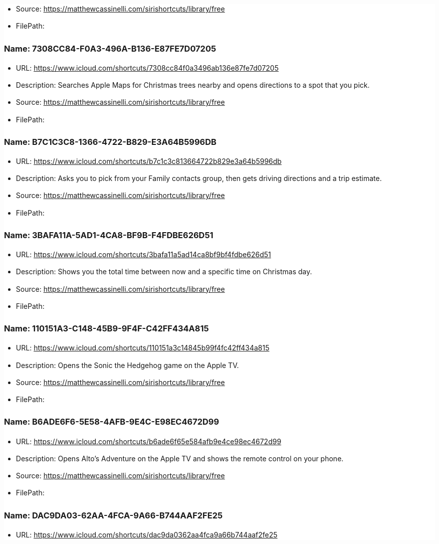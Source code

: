 - Source: https://matthewcassinelli.com/sirishortcuts/library/free

- FilePath: 

### Name: 7308CC84-F0A3-496A-B136-E87FE7D07205

- URL: https://www.icloud.com/shortcuts/7308cc84f0a3496ab136e87fe7d07205

- Description: Searches Apple Maps for Christmas trees nearby and opens directions to a spot that you pick.

- Source: https://matthewcassinelli.com/sirishortcuts/library/free

- FilePath: 

### Name: B7C1C3C8-1366-4722-B829-E3A64B5996DB

- URL: https://www.icloud.com/shortcuts/b7c1c3c813664722b829e3a64b5996db

- Description: Asks you to pick from your Family contacts group, then gets driving directions and a trip estimate.

- Source: https://matthewcassinelli.com/sirishortcuts/library/free

- FilePath: 

### Name: 3BAFA11A-5AD1-4CA8-BF9B-F4FDBE626D51

- URL: https://www.icloud.com/shortcuts/3bafa11a5ad14ca8bf9bf4fdbe626d51

- Description: Shows you the total time between now and a specific time on Christmas day.

- Source: https://matthewcassinelli.com/sirishortcuts/library/free

- FilePath: 

### Name: 110151A3-C148-45B9-9F4F-C42FF434A815

- URL: https://www.icloud.com/shortcuts/110151a3c14845b99f4fc42ff434a815

- Description: Opens the Sonic the Hedgehog game on the Apple TV.

- Source: https://matthewcassinelli.com/sirishortcuts/library/free

- FilePath: 

### Name: B6ADE6F6-5E58-4AFB-9E4C-E98EC4672D99

- URL: https://www.icloud.com/shortcuts/b6ade6f65e584afb9e4ce98ec4672d99

- Description: Opens Alto’s Adventure on the Apple TV and shows the remote control on your phone.

- Source: https://matthewcassinelli.com/sirishortcuts/library/free

- FilePath: 

### Name: DAC9DA03-62AA-4FCA-9A66-B744AAF2FE25

- URL: https://www.icloud.com/shortcuts/dac9da0362aa4fca9a66b744aaf2fe25
